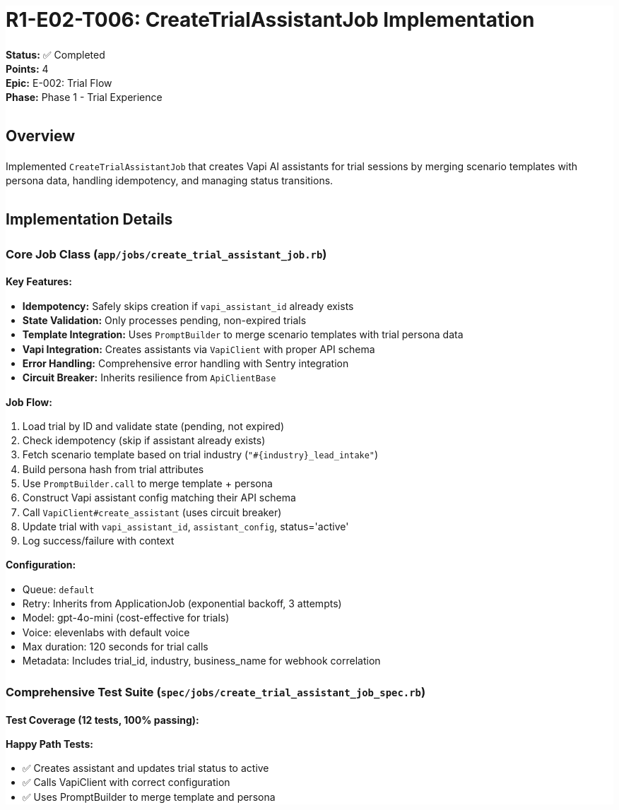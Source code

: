 # R1-E02-T006: CreateTrialAssistantJob Implementation

**Status:** ✅ Completed  
**Points:** 4  
**Epic:** E-002: Trial Flow  
**Phase:** Phase 1 - Trial Experience  

## Overview

Implemented `CreateTrialAssistantJob` that creates Vapi AI assistants for trial sessions by merging scenario templates with persona data, handling idempotency, and managing status transitions.

## Implementation Details

### Core Job Class (`app/jobs/create_trial_assistant_job.rb`)

**Key Features:**
- **Idempotency:** Safely skips creation if `vapi_assistant_id` already exists
- **State Validation:** Only processes pending, non-expired trials
- **Template Integration:** Uses `PromptBuilder` to merge scenario templates with trial persona data
- **Vapi Integration:** Creates assistants via `VapiClient` with proper API schema
- **Error Handling:** Comprehensive error handling with Sentry integration
- **Circuit Breaker:** Inherits resilience from `ApiClientBase`

**Job Flow:**
1. Load trial by ID and validate state (pending, not expired)
2. Check idempotency (skip if assistant already exists)
3. Fetch scenario template based on trial industry (`"#{industry}_lead_intake"`)
4. Build persona hash from trial attributes
5. Use `PromptBuilder.call` to merge template + persona
6. Construct Vapi assistant config matching their API schema
7. Call `VapiClient#create_assistant` (uses circuit breaker)
8. Update trial with `vapi_assistant_id`, `assistant_config`, status='active'
9. Log success/failure with context

**Configuration:**
- Queue: `default`
- Retry: Inherits from ApplicationJob (exponential backoff, 3 attempts)
- Model: gpt-4o-mini (cost-effective for trials)
- Voice: elevenlabs with default voice
- Max duration: 120 seconds for trial calls
- Metadata: Includes trial_id, industry, business_name for webhook correlation

### Comprehensive Test Suite (`spec/jobs/create_trial_assistant_job_spec.rb`)

**Test Coverage (12 tests, 100% passing):**

**Happy Path Tests:**
- ✅ Creates assistant and updates trial status to active
- ✅ Calls VapiClient with correct configuration
- ✅ Uses PromptBuilder to merge template and persona
